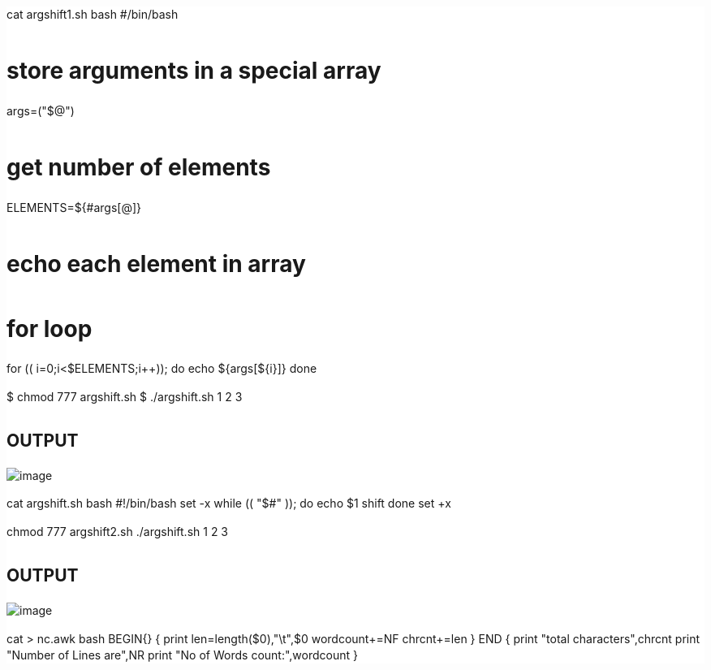  
 cat argshift1.sh
bash
 #/bin/bash 
 # store arguments in a special array 
args=("$@") 
# get number of elements 
ELEMENTS=${#args[@]} 
 # echo each element in array  
# for loop 
for (( i=0;i<$ELEMENTS;i++)); do 
    echo ${args[${i}]} 
done

$ chmod 777 argshift.sh
$ ./argshift.sh 1 2 3

## OUTPUT

![image](https://github.com/Lathika2006/OS-Linux-commands-Shell-script/assets/148959215/c104a58c-d3d6-4d6b-930b-d7779001e0ea)
 
cat argshift.sh
bash
#!/bin/bash 
set -x 
while (( "$#" )); do 
  echo $1 
  shift 
done
set +x

chmod 777 argshift2.sh
 ./argshift.sh 1 2 3
 
## OUTPUT
 
 ![image](https://github.com/Lathika2006/OS-Linux-commands-Shell-script/assets/148959215/be6b3831-7903-4684-a5ad-4969e49f766a)

cat > nc.awk
bash
BEGIN{}
{
print len=length($0),"\t",$0 
wordcount+=NF
chrcnt+=len
}
END {
print "total characters",chrcnt 
print "Number of Lines are",NR
print "No of Words count:",wordcount
}
 